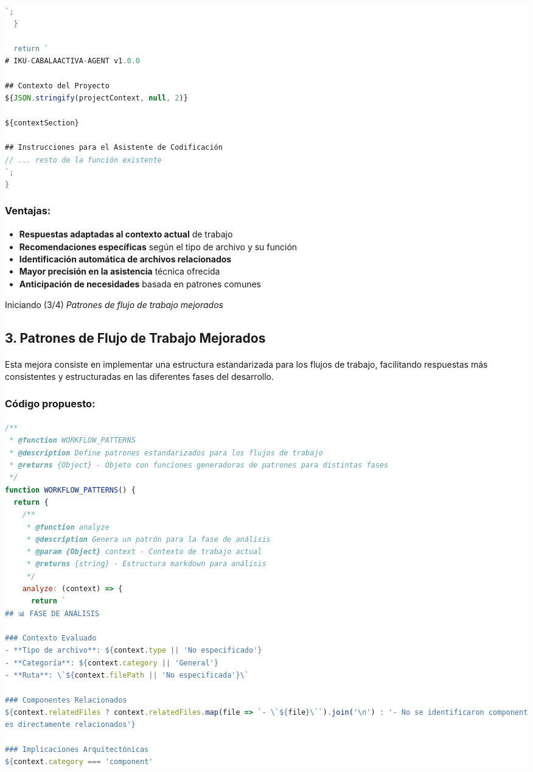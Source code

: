 ```javascript
`;
  }
  
  return `
# IKU-CABALAACTIVA-AGENT v1.0.0

## Contexto del Proyecto
${JSON.stringify(projectContext, null, 2)}

${contextSection}

## Instrucciones para el Asistente de Codificación
// ... resto de la función existente
`;
}
```

### Ventajas:
- **Respuestas adaptadas al contexto actual** de trabajo
- **Recomendaciones específicas** según el tipo de archivo y su función
- **Identificación automática de archivos relacionados**
- **Mayor precisión en la asistencia** técnica ofrecida
- **Anticipación de necesidades** basada en patrones comunes 

Iniciando (3/4) *Patrones de flujo de trabajo mejorados*

## 3. Patrones de Flujo de Trabajo Mejorados

Esta mejora consiste en implementar una estructura estandarizada para los flujos de trabajo, facilitando respuestas más consistentes y estructuradas en las diferentes fases del desarrollo.

### Código propuesto:

```javascript
/**
 * @function WORKFLOW_PATTERNS
 * @description Define patrones estandarizados para los flujos de trabajo
 * @returns {Object} - Objeto con funciones generadoras de patrones para distintas fases
 */
function WORKFLOW_PATTERNS() {
  return {
    /**
     * @function analyze
     * @description Genera un patrón para la fase de análisis
     * @param {Object} context - Contexto de trabajo actual
     * @returns {string} - Estructura markdown para análisis
     */
    analyze: (context) => {
      return `
## 📊 FASE DE ANÁLISIS

### Contexto Evaluado
- **Tipo de archivo**: ${context.type || 'No especificado'}
- **Categoría**: ${context.category || 'General'}
- **Ruta**: \`${context.filePath || 'No especificada'}\`

### Componentes Relacionados
${context.relatedFiles ? context.relatedFiles.map(file => `- \`${file}\``).join('\n') : '- No se identificaron componentes directamente relacionados'}

### Implicaciones Arquitectónicas
${context.category === 'component' 
```